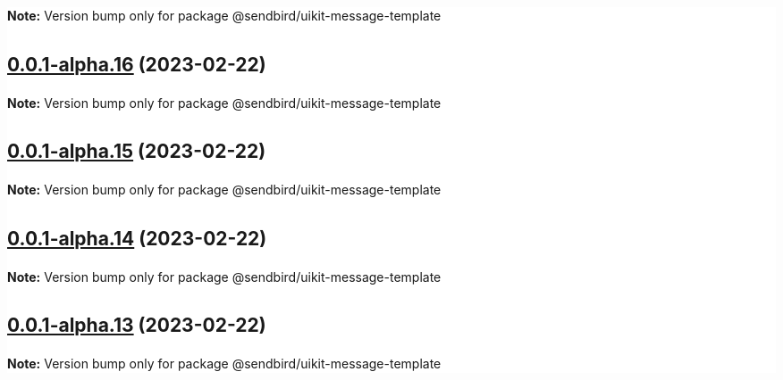 **Note:** Version bump only for package @sendbird/uikit-message-template

## [0.0.1-alpha.16](https://github.com/sendbird/sendbird-uikit-core-ts/compare/v0.0.1-alpha.15...v0.0.1-alpha.16) (2023-02-22)

**Note:** Version bump only for package @sendbird/uikit-message-template

## [0.0.1-alpha.15](https://github.com/sendbird/sendbird-uikit-core-ts/compare/v0.0.1-alpha.14...v0.0.1-alpha.15) (2023-02-22)

**Note:** Version bump only for package @sendbird/uikit-message-template

## [0.0.1-alpha.14](https://github.com/sendbird/tmp-message-template-jscore/compare/v0.0.1-alpha.13...v0.0.1-alpha.14) (2023-02-22)

**Note:** Version bump only for package @sendbird/uikit-message-template

## [0.0.1-alpha.13](https://github.com/sendbird/tmp-message-template-jscore/compare/v0.0.1-alpha.12...v0.0.1-alpha.13) (2023-02-22)

**Note:** Version bump only for package @sendbird/uikit-message-template
